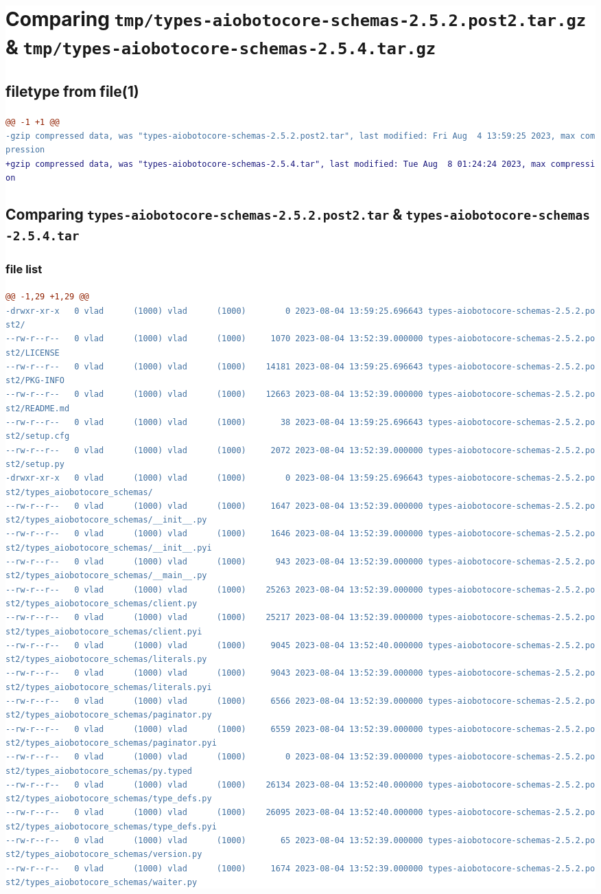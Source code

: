 # Comparing `tmp/types-aiobotocore-schemas-2.5.2.post2.tar.gz` & `tmp/types-aiobotocore-schemas-2.5.4.tar.gz`

## filetype from file(1)

```diff
@@ -1 +1 @@
-gzip compressed data, was "types-aiobotocore-schemas-2.5.2.post2.tar", last modified: Fri Aug  4 13:59:25 2023, max compression
+gzip compressed data, was "types-aiobotocore-schemas-2.5.4.tar", last modified: Tue Aug  8 01:24:24 2023, max compression
```

## Comparing `types-aiobotocore-schemas-2.5.2.post2.tar` & `types-aiobotocore-schemas-2.5.4.tar`

### file list

```diff
@@ -1,29 +1,29 @@
-drwxr-xr-x   0 vlad      (1000) vlad      (1000)        0 2023-08-04 13:59:25.696643 types-aiobotocore-schemas-2.5.2.post2/
--rw-r--r--   0 vlad      (1000) vlad      (1000)     1070 2023-08-04 13:52:39.000000 types-aiobotocore-schemas-2.5.2.post2/LICENSE
--rw-r--r--   0 vlad      (1000) vlad      (1000)    14181 2023-08-04 13:59:25.696643 types-aiobotocore-schemas-2.5.2.post2/PKG-INFO
--rw-r--r--   0 vlad      (1000) vlad      (1000)    12663 2023-08-04 13:52:39.000000 types-aiobotocore-schemas-2.5.2.post2/README.md
--rw-r--r--   0 vlad      (1000) vlad      (1000)       38 2023-08-04 13:59:25.696643 types-aiobotocore-schemas-2.5.2.post2/setup.cfg
--rw-r--r--   0 vlad      (1000) vlad      (1000)     2072 2023-08-04 13:52:39.000000 types-aiobotocore-schemas-2.5.2.post2/setup.py
-drwxr-xr-x   0 vlad      (1000) vlad      (1000)        0 2023-08-04 13:59:25.696643 types-aiobotocore-schemas-2.5.2.post2/types_aiobotocore_schemas/
--rw-r--r--   0 vlad      (1000) vlad      (1000)     1647 2023-08-04 13:52:39.000000 types-aiobotocore-schemas-2.5.2.post2/types_aiobotocore_schemas/__init__.py
--rw-r--r--   0 vlad      (1000) vlad      (1000)     1646 2023-08-04 13:52:39.000000 types-aiobotocore-schemas-2.5.2.post2/types_aiobotocore_schemas/__init__.pyi
--rw-r--r--   0 vlad      (1000) vlad      (1000)      943 2023-08-04 13:52:39.000000 types-aiobotocore-schemas-2.5.2.post2/types_aiobotocore_schemas/__main__.py
--rw-r--r--   0 vlad      (1000) vlad      (1000)    25263 2023-08-04 13:52:39.000000 types-aiobotocore-schemas-2.5.2.post2/types_aiobotocore_schemas/client.py
--rw-r--r--   0 vlad      (1000) vlad      (1000)    25217 2023-08-04 13:52:39.000000 types-aiobotocore-schemas-2.5.2.post2/types_aiobotocore_schemas/client.pyi
--rw-r--r--   0 vlad      (1000) vlad      (1000)     9045 2023-08-04 13:52:40.000000 types-aiobotocore-schemas-2.5.2.post2/types_aiobotocore_schemas/literals.py
--rw-r--r--   0 vlad      (1000) vlad      (1000)     9043 2023-08-04 13:52:39.000000 types-aiobotocore-schemas-2.5.2.post2/types_aiobotocore_schemas/literals.pyi
--rw-r--r--   0 vlad      (1000) vlad      (1000)     6566 2023-08-04 13:52:39.000000 types-aiobotocore-schemas-2.5.2.post2/types_aiobotocore_schemas/paginator.py
--rw-r--r--   0 vlad      (1000) vlad      (1000)     6559 2023-08-04 13:52:39.000000 types-aiobotocore-schemas-2.5.2.post2/types_aiobotocore_schemas/paginator.pyi
--rw-r--r--   0 vlad      (1000) vlad      (1000)        0 2023-08-04 13:52:39.000000 types-aiobotocore-schemas-2.5.2.post2/types_aiobotocore_schemas/py.typed
--rw-r--r--   0 vlad      (1000) vlad      (1000)    26134 2023-08-04 13:52:40.000000 types-aiobotocore-schemas-2.5.2.post2/types_aiobotocore_schemas/type_defs.py
--rw-r--r--   0 vlad      (1000) vlad      (1000)    26095 2023-08-04 13:52:40.000000 types-aiobotocore-schemas-2.5.2.post2/types_aiobotocore_schemas/type_defs.pyi
--rw-r--r--   0 vlad      (1000) vlad      (1000)       65 2023-08-04 13:52:39.000000 types-aiobotocore-schemas-2.5.2.post2/types_aiobotocore_schemas/version.py
--rw-r--r--   0 vlad      (1000) vlad      (1000)     1674 2023-08-04 13:52:39.000000 types-aiobotocore-schemas-2.5.2.post2/types_aiobotocore_schemas/waiter.py
```